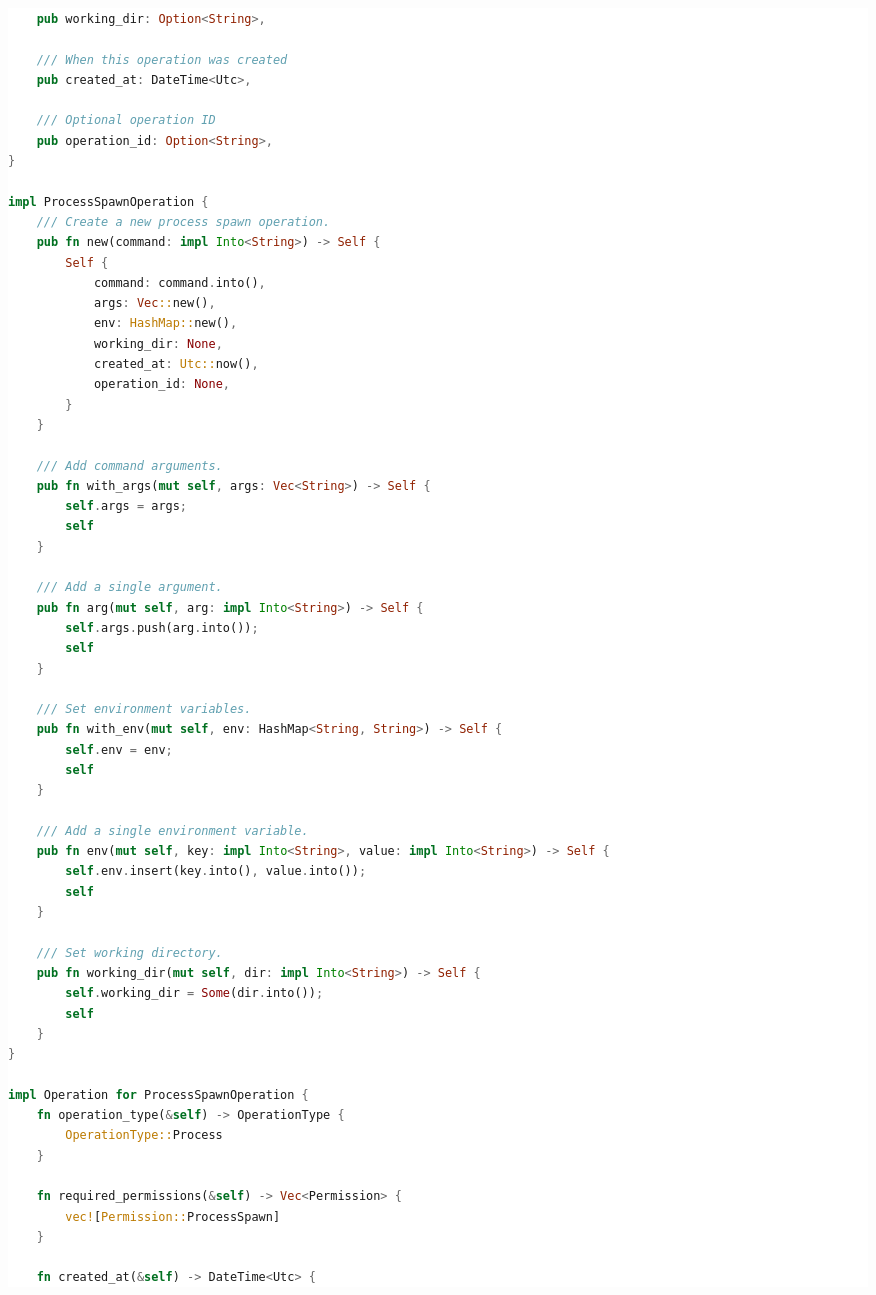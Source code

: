 ```rust
    pub working_dir: Option<String>,
    
    /// When this operation was created
    pub created_at: DateTime<Utc>,
    
    /// Optional operation ID
    pub operation_id: Option<String>,
}

impl ProcessSpawnOperation {
    /// Create a new process spawn operation.
    pub fn new(command: impl Into<String>) -> Self {
        Self {
            command: command.into(),
            args: Vec::new(),
            env: HashMap::new(),
            working_dir: None,
            created_at: Utc::now(),
            operation_id: None,
        }
    }
    
    /// Add command arguments.
    pub fn with_args(mut self, args: Vec<String>) -> Self {
        self.args = args;
        self
    }
    
    /// Add a single argument.
    pub fn arg(mut self, arg: impl Into<String>) -> Self {
        self.args.push(arg.into());
        self
    }
    
    /// Set environment variables.
    pub fn with_env(mut self, env: HashMap<String, String>) -> Self {
        self.env = env;
        self
    }
    
    /// Add a single environment variable.
    pub fn env(mut self, key: impl Into<String>, value: impl Into<String>) -> Self {
        self.env.insert(key.into(), value.into());
        self
    }
    
    /// Set working directory.
    pub fn working_dir(mut self, dir: impl Into<String>) -> Self {
        self.working_dir = Some(dir.into());
        self
    }
}

impl Operation for ProcessSpawnOperation {
    fn operation_type(&self) -> OperationType {
        OperationType::Process
    }
    
    fn required_permissions(&self) -> Vec<Permission> {
        vec![Permission::ProcessSpawn]
    }
    
    fn created_at(&self) -> DateTime<Utc> {
```